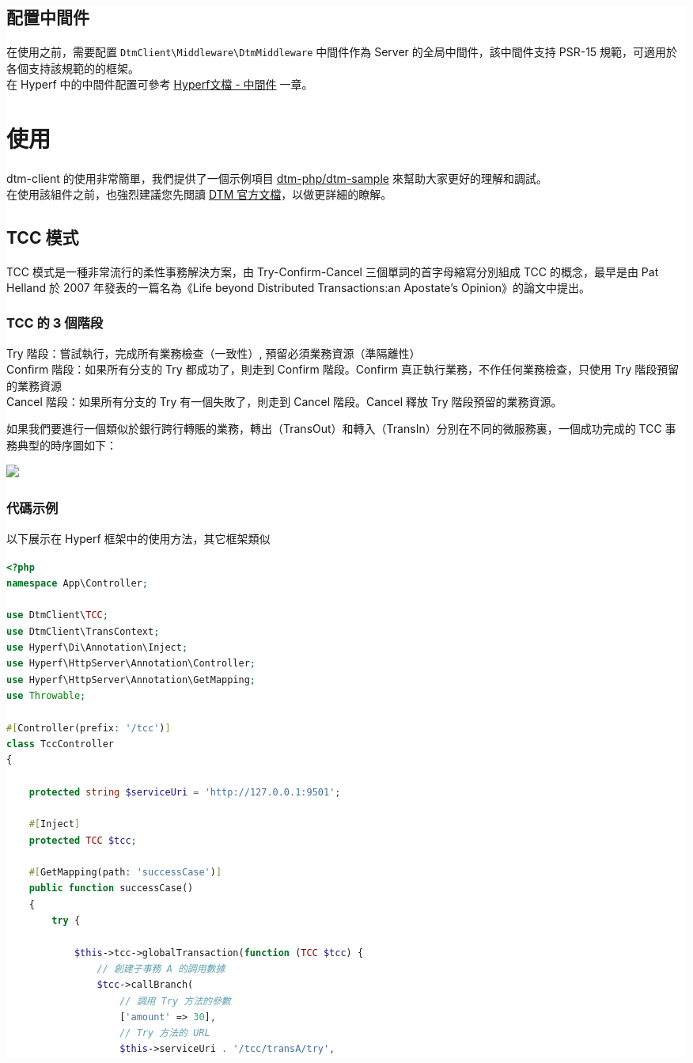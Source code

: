 ## 配置中間件

在使用之前，需要配置 `DtmClient\Middleware\DtmMiddleware` 中間件作為 Server 的全局中間件，該中間件支持 PSR-15 規範，可適用於各個支持該規範的的框架。   
在 Hyperf 中的中間件配置可參考 [Hyperf文檔 - 中間件](https://www.hyperf.wiki/2.2/#/zh-cn/middleware/middleware) 一章。

# 使用

dtm-client 的使用非常簡單，我們提供了一個示例項目 [dtm-php/dtm-sample](https://github.com/dtm-php/dtm-sample) 來幫助大家更好的理解和調試。   
在使用該組件之前，也強烈建議您先閲讀 [DTM 官方文檔](https://dtm.pub/)，以做更詳細的瞭解。

## TCC 模式

TCC 模式是一種非常流行的柔性事務解決方案，由 Try-Confirm-Cancel 三個單詞的首字母縮寫分別組成 TCC 的概念，最早是由 Pat Helland 於 2007 年發表的一篇名為《Life beyond Distributed Transactions:an Apostate’s Opinion》的論文中提出。

### TCC 的 3 個階段

Try 階段：嘗試執行，完成所有業務檢查（一致性）, 預留必須業務資源（準隔離性）  
Confirm 階段：如果所有分支的 Try 都成功了，則走到 Confirm 階段。Confirm 真正執行業務，不作任何業務檢查，只使用 Try 階段預留的業務資源  
Cancel 階段：如果所有分支的 Try 有一個失敗了，則走到 Cancel 階段。Cancel 釋放 Try 階段預留的業務資源。

如果我們要進行一個類似於銀行跨行轉賬的業務，轉出（TransOut）和轉入（TransIn）分別在不同的微服務裏，一個成功完成的 TCC 事務典型的時序圖如下：

<img src="https://dtm.pub/assets/tcc_normal.dea14fb3.jpg" height=600 />

### 代碼示例

以下展示在 Hyperf 框架中的使用方法，其它框架類似

```php
<?php
namespace App\Controller;

use DtmClient\TCC;
use DtmClient\TransContext;
use Hyperf\Di\Annotation\Inject;
use Hyperf\HttpServer\Annotation\Controller;
use Hyperf\HttpServer\Annotation\GetMapping;
use Throwable;

#[Controller(prefix: '/tcc')]
class TccController
{

    protected string $serviceUri = 'http://127.0.0.1:9501';

    #[Inject]
    protected TCC $tcc;

    #[GetMapping(path: 'successCase')]
    public function successCase()
    {
        try {
            
            $this->tcc->globalTransaction(function (TCC $tcc) {
                // 創建子事務 A 的調用數據
                $tcc->callBranch(
                    // 調用 Try 方法的參數
                    ['amount' => 30],
                    // Try 方法的 URL
                    $this->serviceUri . '/tcc/transA/try',
```